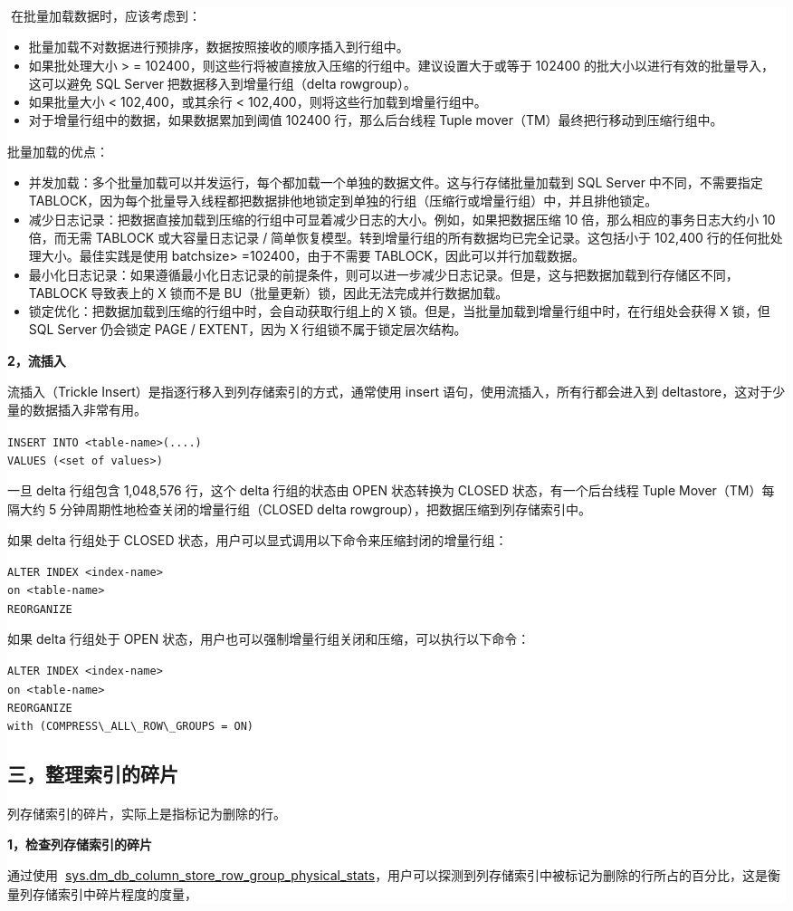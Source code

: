  在批量加载数据时，应该考虑到：

*   批量加载不对数据进行预排序，数据按照接收的顺序插入到行组中。
*   如果批处理大小 > = 102400，则这些行将被直接放入压缩的行组中。建议设置大于或等于 102400 的批大小以进行有效的批量导入，这可以避免 SQL Server 把数据移入到增量行组（delta rowgroup）。
*   如果批量大小 < 102,400，或其余行 < 102,400，则将这些行加载到增量行组中。
*   对于增量行组中的数据，如果数据累加到阈值 102400 行，那么后台线程 Tuple mover（TM）最终把行移动到压缩行组中。

批量加载的优点：

*   并发加载：多个批量加载可以并发运行，每个都加载一个单独的数据文件。这与行存储批量加载到 SQL Server 中不同，不需要指定 TABLOCK，因为每个批量导入线程都把数据排他地锁定到单独的行组（压缩行或增量行组）中，并且排他锁定。
*   减少日志记录：把数据直接加载到压缩的行组中可显着减少日志的大小。例如，如果把数据压缩 10 倍，那么相应的事务日志大约小 10 倍，而无需 TABLOCK 或大容量日志记录 / 简单恢复模型。转到增量行组的所有数据均已完全记录。这包括小于 102,400 行的任何批处理大小。最佳实践是使用 batchsize> =102400，由于不需要 TABLOCK，因此可以并行加载数据。
*   最小化日志记录：如果遵循最小化日志记录的前提条件，则可以进一步减少日志记录。但是，这与把数据加载到行存储区不同，TABLOCK 导致表上的 X 锁而不是 BU（批量更新）锁，因此无法完成并行数据加载。
*   锁定优化：把数据加载到压缩的行组中时，会自动获取行组上的 X 锁。但是，当批量加载到增量行组中时，在行组处会获得 X 锁，但 SQL Server 仍会锁定 PAGE / EXTENT，因为 X 行组锁不属于锁定层次结构。

**2，流插入**

流插入（Trickle Insert）是指逐行移入到列存储索引的方式，通常使用 insert 语句，使用流插入，所有行都会进入到 deltastore，这对于少量的数据插入非常有用。

```
INSERT INTO <table-name>(....) 
VALUES (<set of values>)
```

一旦 delta 行组包含 1,048,576 行，这个 delta 行组的状态由 OPEN 状态转换为 CLOSED 状态，有一个后台线程 Tuple Mover（TM）每隔大约 5 分钟周期性地检查关闭的增量行组（CLOSED delta rowgroup），把数据压缩到列存储索引中。

如果 delta 行组处于 CLOSED 状态，用户可以显式调用以下命令来压缩封闭的增量行组：

```
ALTER INDEX <index-name> 
on <table-name> 
REORGANIZE
```

如果 delta 行组处于 OPEN 状态，用户也可以强制增量行组关闭和压缩，可以执行以下命令：

```
ALTER INDEX <index-name> 
on <table-name> 
REORGANIZE 
with (COMPRESS\_ALL\_ROW\_GROUPS = ON)
```

三，整理索引的碎片
---------

列存储索引的碎片，实际上是指标记为删除的行。

**1，检查列存储索引的碎片**

通过使用  [sys.dm\_db\_column\_store\_row\_group\_physical\_stats](https://docs.microsoft.com/en-us/sql/relational-databases/system-dynamic-management-views/sys-dm-db-column-store-row-group-physical-stats-transact-sql?view=sql-server-ver15)，用户可以探测到列存储索引中被标记为删除的行所占的百分比，这是衡量列存储索引中碎片程度的度量，
